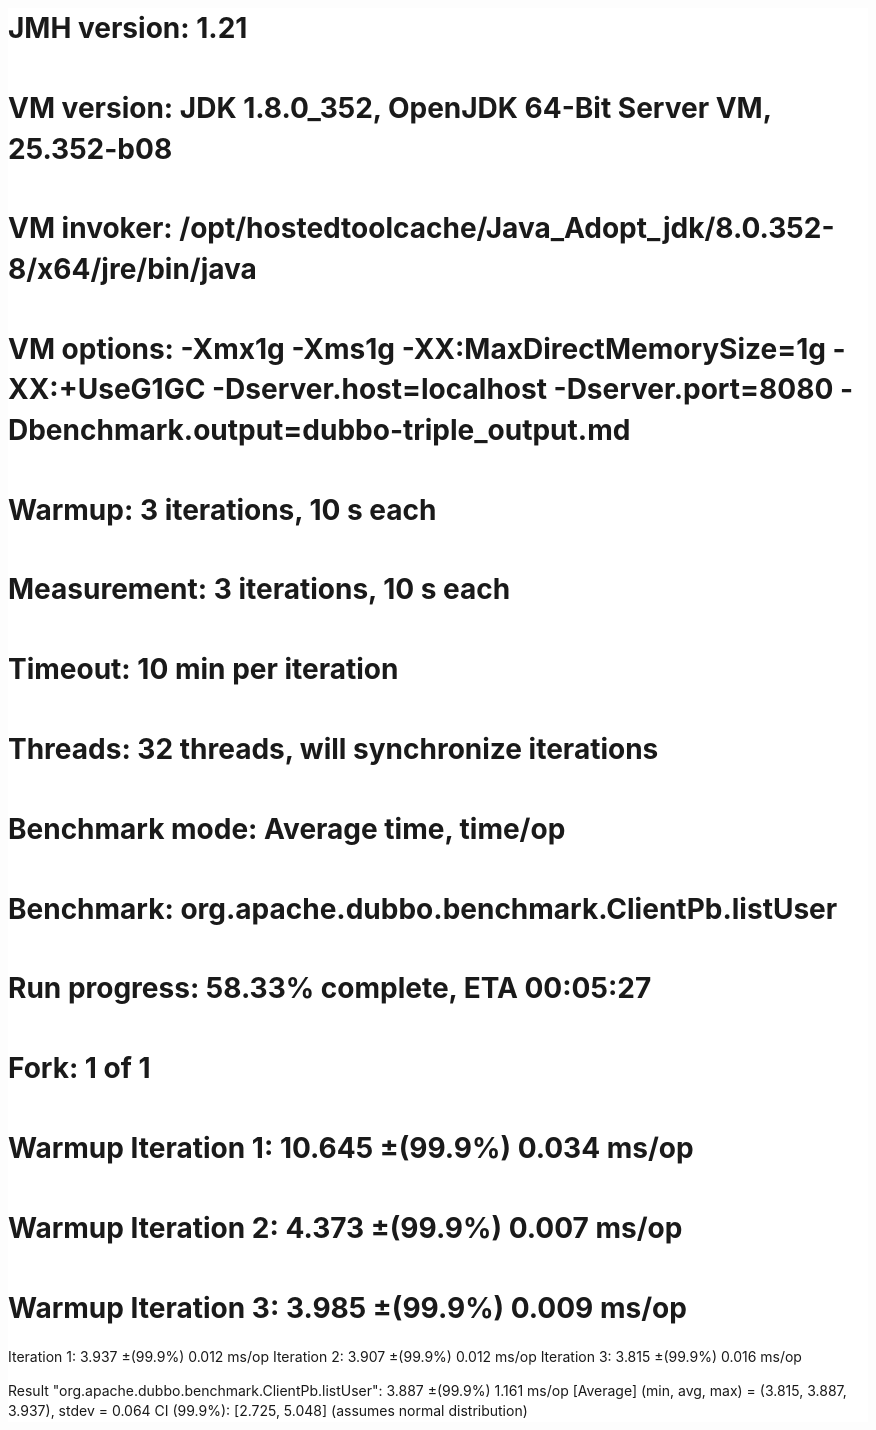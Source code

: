 
# JMH version: 1.21
# VM version: JDK 1.8.0_352, OpenJDK 64-Bit Server VM, 25.352-b08
# VM invoker: /opt/hostedtoolcache/Java_Adopt_jdk/8.0.352-8/x64/jre/bin/java
# VM options: -Xmx1g -Xms1g -XX:MaxDirectMemorySize=1g -XX:+UseG1GC -Dserver.host=localhost -Dserver.port=8080 -Dbenchmark.output=dubbo-triple_output.md
# Warmup: 3 iterations, 10 s each
# Measurement: 3 iterations, 10 s each
# Timeout: 10 min per iteration
# Threads: 32 threads, will synchronize iterations
# Benchmark mode: Average time, time/op
# Benchmark: org.apache.dubbo.benchmark.ClientPb.listUser

# Run progress: 58.33% complete, ETA 00:05:27
# Fork: 1 of 1
# Warmup Iteration   1: 10.645 ±(99.9%) 0.034 ms/op
# Warmup Iteration   2: 4.373 ±(99.9%) 0.007 ms/op
# Warmup Iteration   3: 3.985 ±(99.9%) 0.009 ms/op
Iteration   1: 3.937 ±(99.9%) 0.012 ms/op
Iteration   2: 3.907 ±(99.9%) 0.012 ms/op
Iteration   3: 3.815 ±(99.9%) 0.016 ms/op


Result "org.apache.dubbo.benchmark.ClientPb.listUser":
  3.887 ±(99.9%) 1.161 ms/op [Average]
  (min, avg, max) = (3.815, 3.887, 3.937), stdev = 0.064
  CI (99.9%): [2.725, 5.048] (assumes normal distribution)
